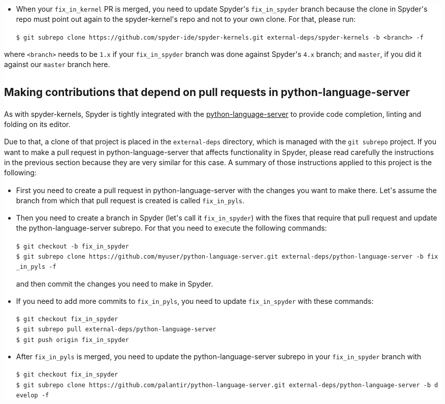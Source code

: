 * When your `fix_in_kernel` PR is merged, you need to update Spyder's `fix_in_spyder` branch because the clone in Spyder's repo must point out again to the spyder-kernel's repo and not to your own clone. For that, please run:

    ```
    $ git subrepo clone https://github.com/spyder-ide/spyder-kernels.git external-deps/spyder-kernels -b <branch> -f
    ```

where `<branch>` needs to be `1.x` if your `fix_in_spyder` branch was done against Spyder's `4.x` branch; and `master`, if you did it against our `master` branch here.


## Making contributions that depend on pull requests in python-language-server

As with spyder-kernels, Spyder is tightly integrated with the [python-language-server](https://github.com/palantir/python-language-server) to provide code completion, linting and folding on its editor.

Due to that, a clone of that project is placed in the `external-deps` directory, which is managed with the `git subrepo` project. If you want to make a pull request in python-language-server that affects functionality in Spyder, please read carefully the instructions in the previous section because they are very similar for this case. A summary of those instructions applied to this project is the following:

* First you need to create a pull request in python-language-server with the changes you want to make there. Let's assume the branch from which that pull request is created is called `fix_in_pyls`.

* Then you need to create a branch in Spyder (let's call it `fix_in_spyder`) with the fixes that require that pull request and update the python-language-server subrepo. For that you need to execute the following commands:

    ```
    $ git checkout -b fix_in_spyder
    $ git subrepo clone https://github.com/myuser/python-language-server.git external-deps/python-language-server -b fix_in_pyls -f
    ```

    and then commit the changes you need to make in Spyder.

* If you need to add more commits to `fix_in_pyls`, you need to update `fix_in_spyder` with these commands:

    ```
    $ git checkout fix_in_spyder
    $ git subrepo pull external-deps/python-language-server
    $ git push origin fix_in_spyder
    ```

* After `fix_in_pyls` is merged, you need to update the python-language-server subrepo in your `fix_in_spyder` branch with

    ```
    $ git checkout fix_in_spyder
    $ git subrepo clone https://github.com/palantir/python-language-server.git external-deps/python-language-server -b develop -f
    ```
